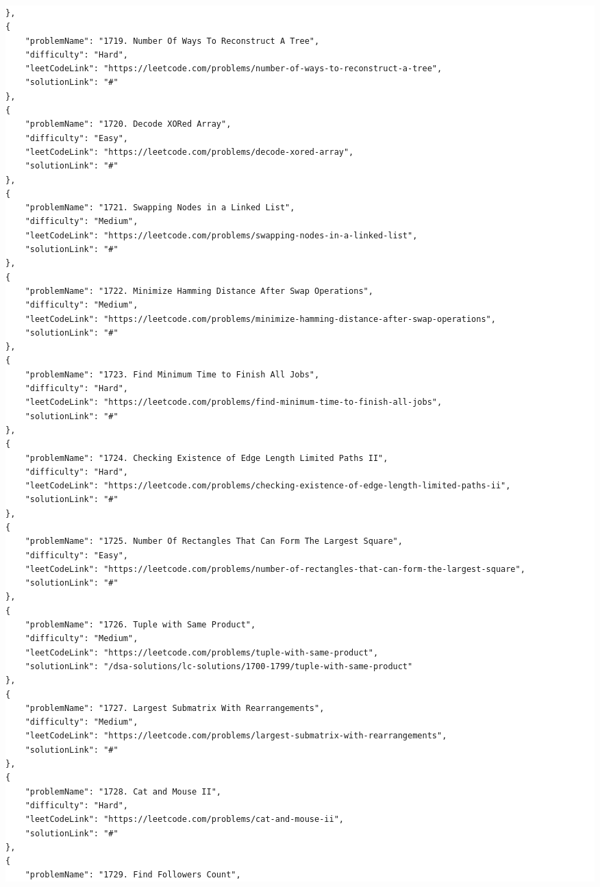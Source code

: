     },
    {
        "problemName": "1719. Number Of Ways To Reconstruct A Tree",
        "difficulty": "Hard",
        "leetCodeLink": "https://leetcode.com/problems/number-of-ways-to-reconstruct-a-tree",
        "solutionLink": "#"
    },
    {
        "problemName": "1720. Decode XORed Array",
        "difficulty": "Easy",
        "leetCodeLink": "https://leetcode.com/problems/decode-xored-array",
        "solutionLink": "#"
    },
    {
        "problemName": "1721. Swapping Nodes in a Linked List",
        "difficulty": "Medium",
        "leetCodeLink": "https://leetcode.com/problems/swapping-nodes-in-a-linked-list",
        "solutionLink": "#"
    },
    {
        "problemName": "1722. Minimize Hamming Distance After Swap Operations",
        "difficulty": "Medium",
        "leetCodeLink": "https://leetcode.com/problems/minimize-hamming-distance-after-swap-operations",
        "solutionLink": "#"
    },
    {
        "problemName": "1723. Find Minimum Time to Finish All Jobs",
        "difficulty": "Hard",
        "leetCodeLink": "https://leetcode.com/problems/find-minimum-time-to-finish-all-jobs",
        "solutionLink": "#"
    },
    {
        "problemName": "1724. Checking Existence of Edge Length Limited Paths II",
        "difficulty": "Hard",
        "leetCodeLink": "https://leetcode.com/problems/checking-existence-of-edge-length-limited-paths-ii",
        "solutionLink": "#"
    },
    {
        "problemName": "1725. Number Of Rectangles That Can Form The Largest Square",
        "difficulty": "Easy",
        "leetCodeLink": "https://leetcode.com/problems/number-of-rectangles-that-can-form-the-largest-square",
        "solutionLink": "#"
    },
    {
        "problemName": "1726. Tuple with Same Product",
        "difficulty": "Medium",
        "leetCodeLink": "https://leetcode.com/problems/tuple-with-same-product",
        "solutionLink": "/dsa-solutions/lc-solutions/1700-1799/tuple-with-same-product"
    },
    {
        "problemName": "1727. Largest Submatrix With Rearrangements",
        "difficulty": "Medium",
        "leetCodeLink": "https://leetcode.com/problems/largest-submatrix-with-rearrangements",
        "solutionLink": "#"
    },
    {
        "problemName": "1728. Cat and Mouse II",
        "difficulty": "Hard",
        "leetCodeLink": "https://leetcode.com/problems/cat-and-mouse-ii",
        "solutionLink": "#"
    },
    {
        "problemName": "1729. Find Followers Count",